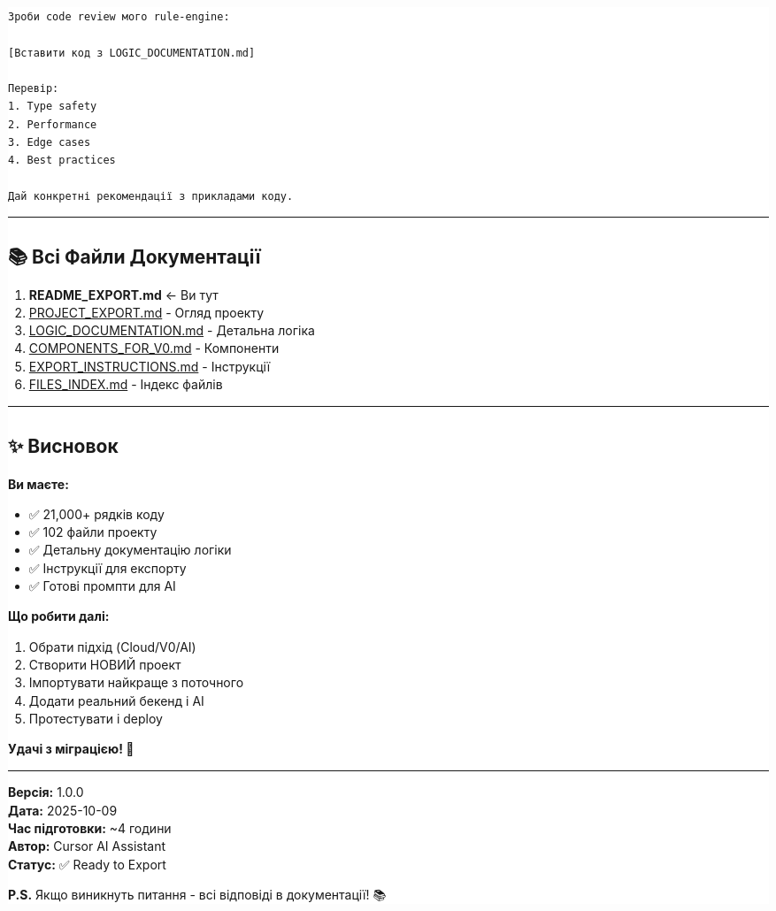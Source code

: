 ```
Зроби code review мого rule-engine:

[Вставити код з LOGIC_DOCUMENTATION.md]

Перевір:
1. Type safety
2. Performance
3. Edge cases
4. Best practices

Дай конкретні рекомендації з прикладами коду.
```

---

## 📚 Всі Файли Документації

1. **README_EXPORT.md** ← Ви тут
2. [PROJECT_EXPORT.md](./PROJECT_EXPORT.md) - Огляд проекту
3. [LOGIC_DOCUMENTATION.md](./LOGIC_DOCUMENTATION.md) - Детальна логіка
4. [COMPONENTS_FOR_V0.md](./COMPONENTS_FOR_V0.md) - Компоненти
5. [EXPORT_INSTRUCTIONS.md](./EXPORT_INSTRUCTIONS.md) - Інструкції
6. [FILES_INDEX.md](./FILES_INDEX.md) - Індекс файлів

---

## ✨ Висновок

**Ви маєте:**
- ✅ 21,000+ рядків коду
- ✅ 102 файли проекту
- ✅ Детальну документацію логіки
- ✅ Інструкції для експорту
- ✅ Готові промпти для AI

**Що робити далі:**
1. Обрати підхід (Cloud/V0/AI)
2. Створити НОВИЙ проект
3. Імпортувати найкраще з поточного
4. Додати реальний бекенд і AI
5. Протестувати і deploy

**Удачі з міграцією! 🚀**

---

**Версія:** 1.0.0  
**Дата:** 2025-10-09  
**Час підготовки:** ~4 години  
**Автор:** Cursor AI Assistant  
**Статус:** ✅ Ready to Export

**P.S.** Якщо виникнуть питання - всі відповіді в документації! 📚





